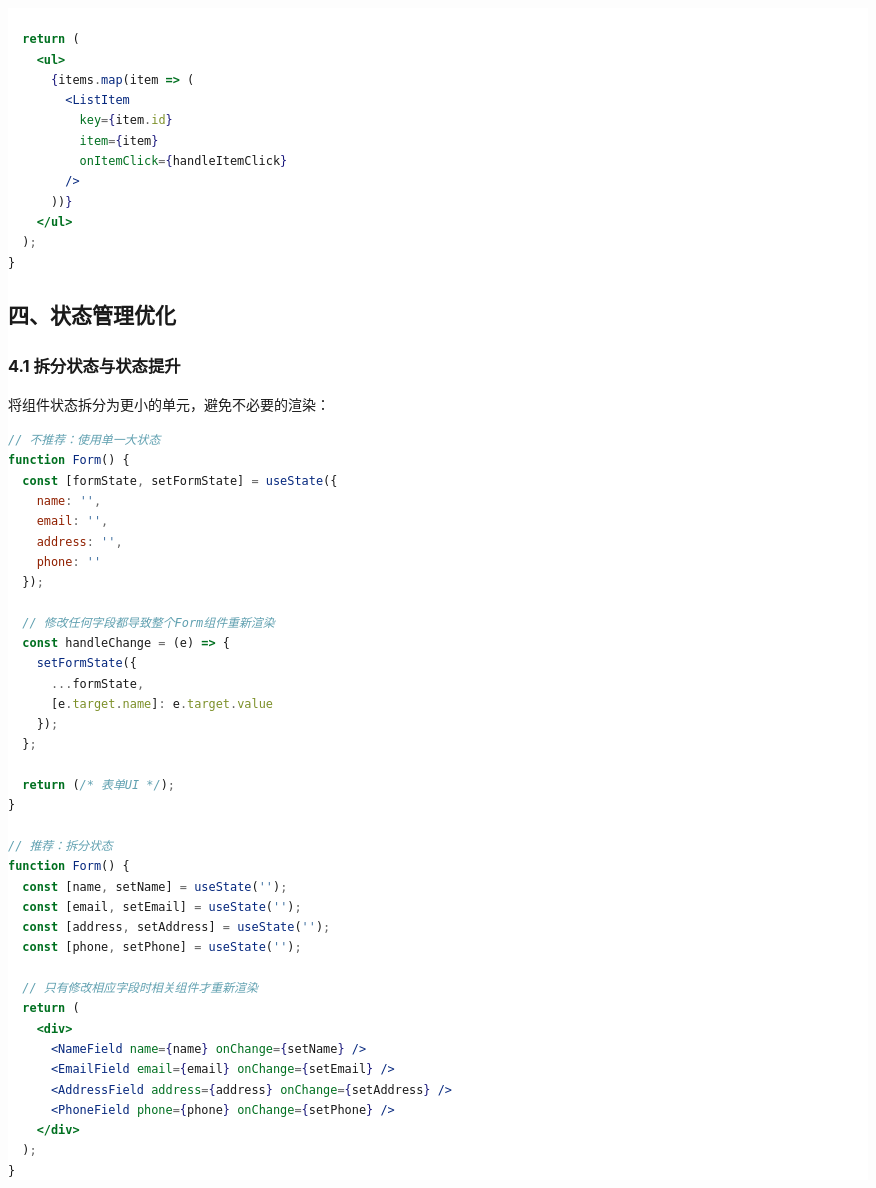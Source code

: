 ```jsx

  return (
    <ul>
      {items.map(item => (
        <ListItem
          key={item.id}
          item={item}
          onItemClick={handleItemClick}
        />
      ))}
    </ul>
  );
}
```

## 四、状态管理优化

### 4.1 拆分状态与状态提升

将组件状态拆分为更小的单元，避免不必要的渲染：

```jsx
// 不推荐：使用单一大状态
function Form() {
  const [formState, setFormState] = useState({
    name: '',
    email: '',
    address: '',
    phone: ''
  });

  // 修改任何字段都导致整个Form组件重新渲染
  const handleChange = (e) => {
    setFormState({
      ...formState,
      [e.target.name]: e.target.value
    });
  };

  return (/* 表单UI */);
}

// 推荐：拆分状态
function Form() {
  const [name, setName] = useState('');
  const [email, setEmail] = useState('');
  const [address, setAddress] = useState('');
  const [phone, setPhone] = useState('');

  // 只有修改相应字段时相关组件才重新渲染
  return (
    <div>
      <NameField name={name} onChange={setName} />
      <EmailField email={email} onChange={setEmail} />
      <AddressField address={address} onChange={setAddress} />
      <PhoneField phone={phone} onChange={setPhone} />
    </div>
  );
}
```
